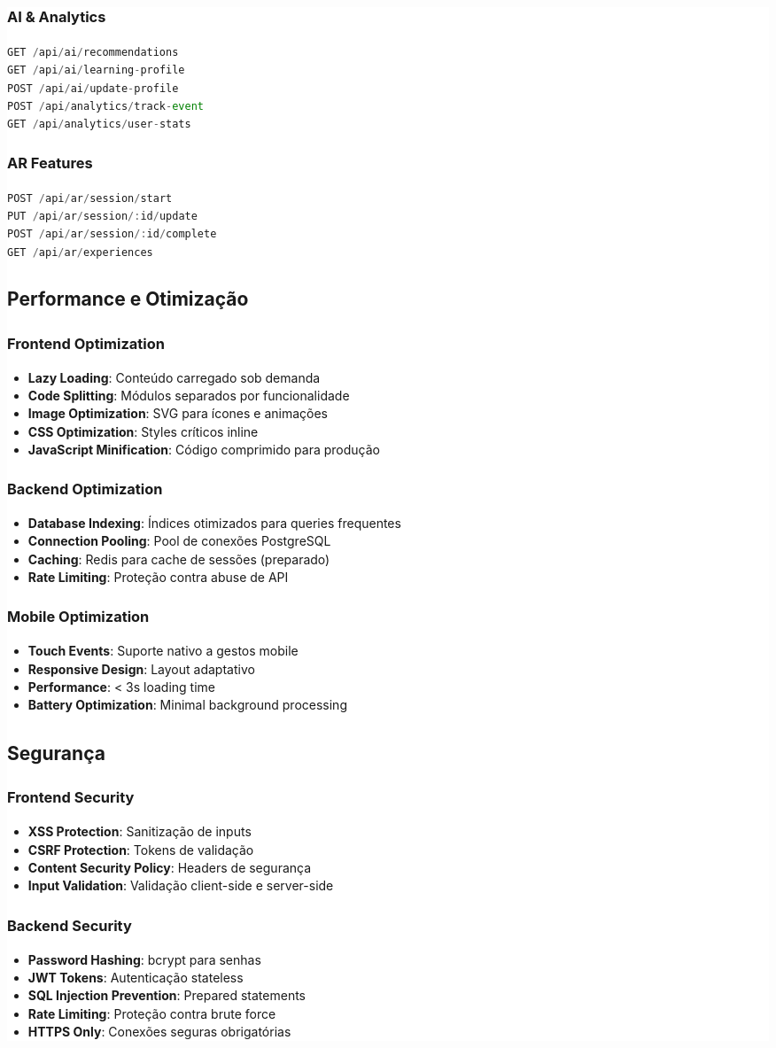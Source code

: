 ### AI & Analytics
```javascript
GET /api/ai/recommendations
GET /api/ai/learning-profile
POST /api/ai/update-profile
POST /api/analytics/track-event
GET /api/analytics/user-stats
```

### AR Features
```javascript
POST /api/ar/session/start
PUT /api/ar/session/:id/update
POST /api/ar/session/:id/complete
GET /api/ar/experiences
```

## Performance e Otimização

### Frontend Optimization
- **Lazy Loading**: Conteúdo carregado sob demanda
- **Code Splitting**: Módulos separados por funcionalidade
- **Image Optimization**: SVG para ícones e animações
- **CSS Optimization**: Styles críticos inline
- **JavaScript Minification**: Código comprimido para produção

### Backend Optimization
- **Database Indexing**: Índices otimizados para queries frequentes
- **Connection Pooling**: Pool de conexões PostgreSQL
- **Caching**: Redis para cache de sessões (preparado)
- **Rate Limiting**: Proteção contra abuse de API

### Mobile Optimization
- **Touch Events**: Suporte nativo a gestos mobile
- **Responsive Design**: Layout adaptativo
- **Performance**: < 3s loading time
- **Battery Optimization**: Minimal background processing

## Segurança

### Frontend Security
- **XSS Protection**: Sanitização de inputs
- **CSRF Protection**: Tokens de validação
- **Content Security Policy**: Headers de segurança
- **Input Validation**: Validação client-side e server-side

### Backend Security
- **Password Hashing**: bcrypt para senhas
- **JWT Tokens**: Autenticação stateless
- **SQL Injection Prevention**: Prepared statements
- **Rate Limiting**: Proteção contra brute force
- **HTTPS Only**: Conexões seguras obrigatórias
